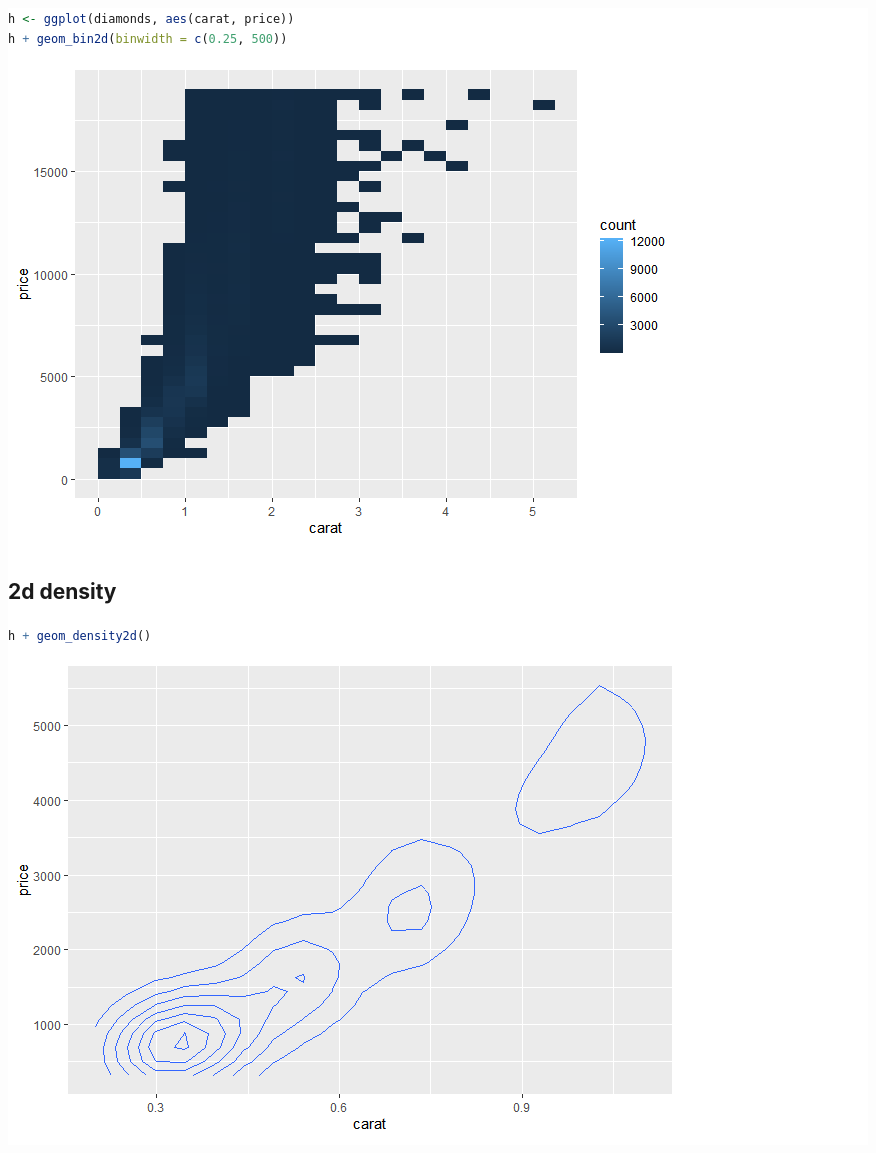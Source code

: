 ``` r
h <- ggplot(diamonds, aes(carat, price))
h + geom_bin2d(binwidth = c(0.25, 500))
```

![](시각화-%5Bggplot2-Geom%5D_files/figure-gfm/unnamed-chunk-15-1.png)

## 2d density

``` r
h + geom_density2d()
```

![](시각화-%5Bggplot2-Geom%5D_files/figure-gfm/unnamed-chunk-16-1.png)
